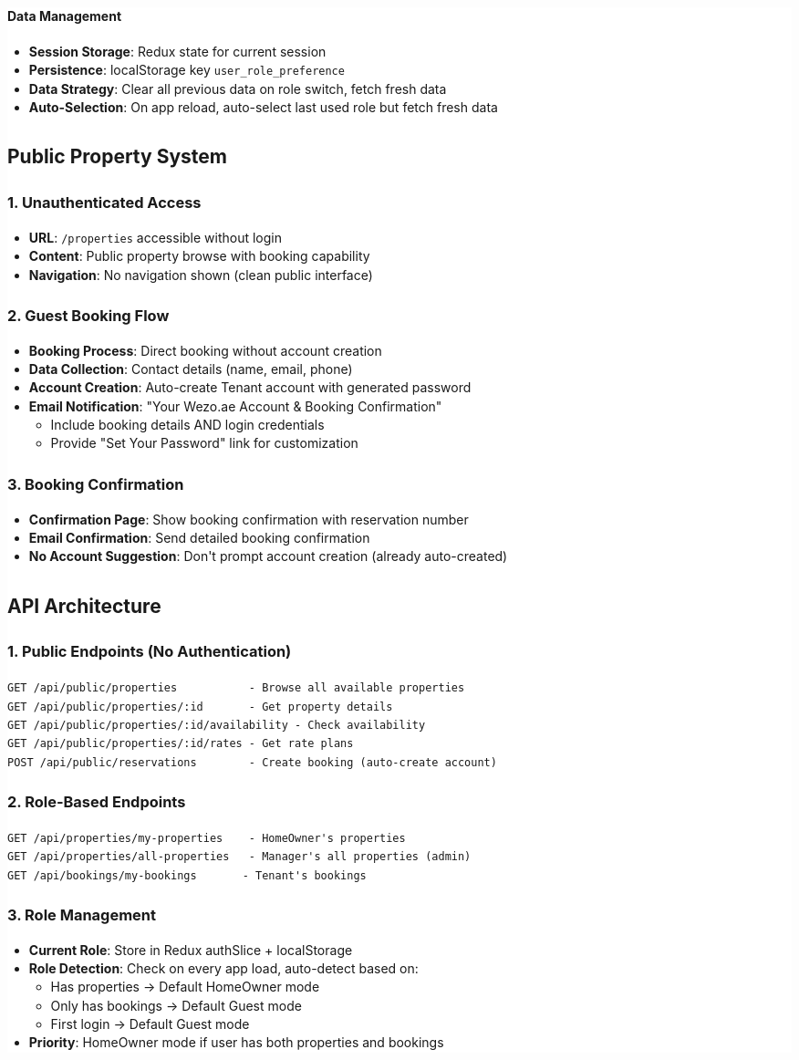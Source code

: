 #### Data Management
- **Session Storage**: Redux state for current session
- **Persistence**: localStorage key `user_role_preference`  
- **Data Strategy**: Clear all previous data on role switch, fetch fresh data
- **Auto-Selection**: On app reload, auto-select last used role but fetch fresh data

## Public Property System

### 1. Unauthenticated Access
- **URL**: `/properties` accessible without login
- **Content**: Public property browse with booking capability
- **Navigation**: No navigation shown (clean public interface)

### 2. Guest Booking Flow
- **Booking Process**: Direct booking without account creation
- **Data Collection**: Contact details (name, email, phone)
- **Account Creation**: Auto-create Tenant account with generated password
- **Email Notification**: "Your Wezo.ae Account & Booking Confirmation"
  - Include booking details AND login credentials
  - Provide "Set Your Password" link for customization

### 3. Booking Confirmation
- **Confirmation Page**: Show booking confirmation with reservation number
- **Email Confirmation**: Send detailed booking confirmation
- **No Account Suggestion**: Don't prompt account creation (already auto-created)

## API Architecture

### 1. Public Endpoints (No Authentication)
```
GET /api/public/properties           - Browse all available properties
GET /api/public/properties/:id       - Get property details  
GET /api/public/properties/:id/availability - Check availability
GET /api/public/properties/:id/rates - Get rate plans
POST /api/public/reservations        - Create booking (auto-create account)
```

### 2. Role-Based Endpoints
```
GET /api/properties/my-properties    - HomeOwner's properties
GET /api/properties/all-properties   - Manager's all properties (admin)
GET /api/bookings/my-bookings       - Tenant's bookings
```

### 3. Role Management
- **Current Role**: Store in Redux authSlice + localStorage
- **Role Detection**: Check on every app load, auto-detect based on:
  - Has properties → Default HomeOwner mode
  - Only has bookings → Default Guest mode  
  - First login → Default Guest mode
- **Priority**: HomeOwner mode if user has both properties and bookings
